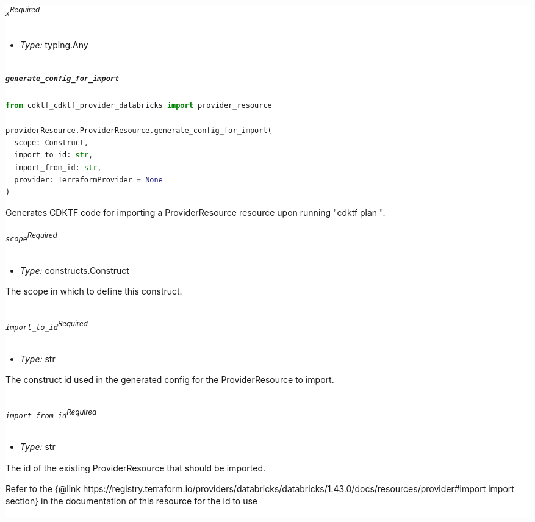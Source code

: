 ###### `x`<sup>Required</sup> <a name="x" id="@cdktf/provider-databricks.providerResource.ProviderResource.isTerraformResource.parameter.x"></a>

- *Type:* typing.Any

---

##### `generate_config_for_import` <a name="generate_config_for_import" id="@cdktf/provider-databricks.providerResource.ProviderResource.generateConfigForImport"></a>

```python
from cdktf_cdktf_provider_databricks import provider_resource

providerResource.ProviderResource.generate_config_for_import(
  scope: Construct,
  import_to_id: str,
  import_from_id: str,
  provider: TerraformProvider = None
)
```

Generates CDKTF code for importing a ProviderResource resource upon running "cdktf plan <stack-name>".

###### `scope`<sup>Required</sup> <a name="scope" id="@cdktf/provider-databricks.providerResource.ProviderResource.generateConfigForImport.parameter.scope"></a>

- *Type:* constructs.Construct

The scope in which to define this construct.

---

###### `import_to_id`<sup>Required</sup> <a name="import_to_id" id="@cdktf/provider-databricks.providerResource.ProviderResource.generateConfigForImport.parameter.importToId"></a>

- *Type:* str

The construct id used in the generated config for the ProviderResource to import.

---

###### `import_from_id`<sup>Required</sup> <a name="import_from_id" id="@cdktf/provider-databricks.providerResource.ProviderResource.generateConfigForImport.parameter.importFromId"></a>

- *Type:* str

The id of the existing ProviderResource that should be imported.

Refer to the {@link https://registry.terraform.io/providers/databricks/databricks/1.43.0/docs/resources/provider#import import section} in the documentation of this resource for the id to use

---